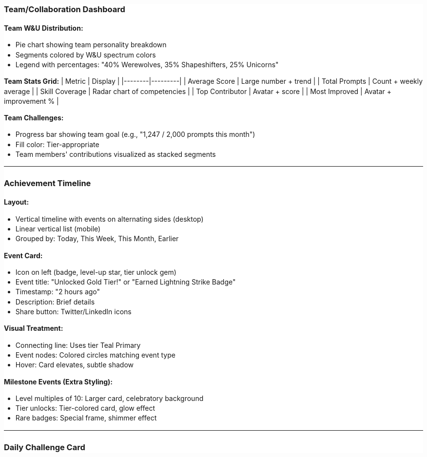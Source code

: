 ### Team/Collaboration Dashboard

**Team W&U Distribution:**
- Pie chart showing team personality breakdown
- Segments colored by W&U spectrum colors
- Legend with percentages: "40% Werewolves, 35% Shapeshifters, 25% Unicorns"

**Team Stats Grid:**
| Metric | Display |
|--------|---------|
| Average Score | Large number + trend |
| Total Prompts | Count + weekly average |
| Skill Coverage | Radar chart of competencies |
| Top Contributor | Avatar + score |
| Most Improved | Avatar + improvement % |

**Team Challenges:**
- Progress bar showing team goal (e.g., "1,247 / 2,000 prompts this month")
- Fill color: Tier-appropriate
- Team members' contributions visualized as stacked segments

---

### Achievement Timeline

**Layout:**
- Vertical timeline with events on alternating sides (desktop)
- Linear vertical list (mobile)
- Grouped by: Today, This Week, This Month, Earlier

**Event Card:**
- Icon on left (badge, level-up star, tier unlock gem)
- Event title: "Unlocked Gold Tier!" or "Earned Lightning Strike Badge"
- Timestamp: "2 hours ago"
- Description: Brief details
- Share button: Twitter/LinkedIn icons

**Visual Treatment:**
- Connecting line: Uses tier Teal Primary
- Event nodes: Colored circles matching event type
- Hover: Card elevates, subtle shadow

**Milestone Events (Extra Styling):**
- Level multiples of 10: Larger card, celebratory background
- Tier unlocks: Tier-colored card, glow effect
- Rare badges: Special frame, shimmer effect

---

### Daily Challenge Card
